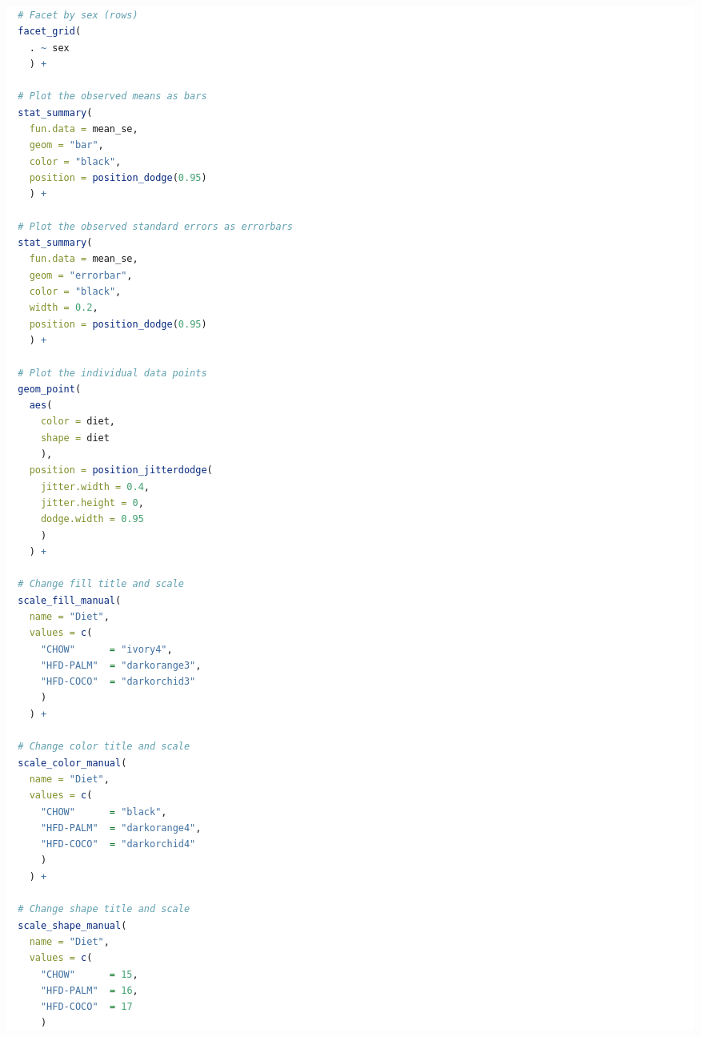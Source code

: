 ``` r
  # Facet by sex (rows)
  facet_grid(
    . ~ sex
    ) + 
  
  # Plot the observed means as bars
  stat_summary(
    fun.data = mean_se,
    geom = "bar",
    color = "black",
    position = position_dodge(0.95)
    ) +
  
  # Plot the observed standard errors as errorbars
  stat_summary(
    fun.data = mean_se,
    geom = "errorbar",
    color = "black",
    width = 0.2,
    position = position_dodge(0.95)
    ) +
  
  # Plot the individual data points
  geom_point(
    aes(
      color = diet, 
      shape = diet
      ),
    position = position_jitterdodge(
      jitter.width = 0.4,
      jitter.height = 0,
      dodge.width = 0.95
      )
    ) +
  
  # Change fill title and scale
  scale_fill_manual(
    name = "Diet",
    values = c(
      "CHOW"      = "ivory4",
      "HFD-PALM"  = "darkorange3",
      "HFD-COCO"  = "darkorchid3"
      )
    ) +
  
  # Change color title and scale
  scale_color_manual(
    name = "Diet",
    values = c(
      "CHOW"      = "black",
      "HFD-PALM"  = "darkorange4",
      "HFD-COCO"  = "darkorchid4"
      )
    ) +
  
  # Change shape title and scale
  scale_shape_manual(
    name = "Diet",
    values = c(
      "CHOW"      = 15,
      "HFD-PALM"  = 16,
      "HFD-COCO"  = 17
      )
```